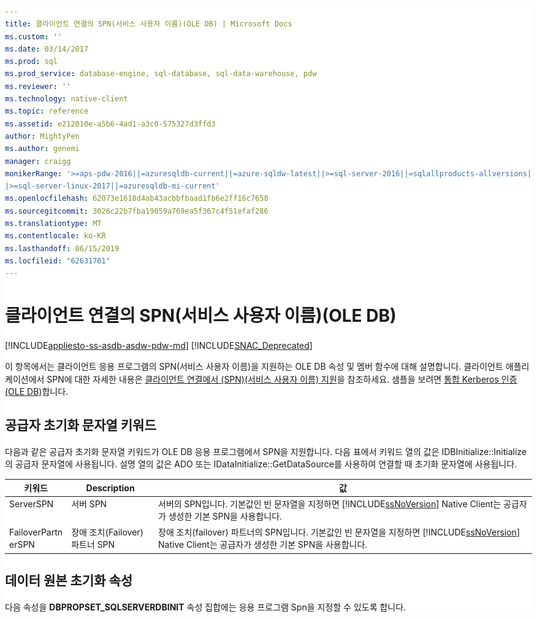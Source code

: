 ```yaml
---
title: 클라이언트 연결의 SPN(서비스 사용자 이름)(OLE DB) | Microsoft Docs
ms.custom: ''
ms.date: 03/14/2017
ms.prod: sql
ms.prod_service: database-engine, sql-database, sql-data-warehouse, pdw
ms.reviewer: ''
ms.technology: native-client
ms.topic: reference
ms.assetid: e212010e-a5b6-4ad1-a3c0-575327d3ffd3
author: MightyPen
ms.author: genemi
manager: craigg
monikerRange: '>=aps-pdw-2016||=azuresqldb-current||=azure-sqldw-latest||>=sql-server-2016||=sqlallproducts-allversions||>=sql-server-linux-2017||=azuresqldb-mi-current'
ms.openlocfilehash: 62073e1618d4ab43acbbfbaad1fb6e2ff16c7658
ms.sourcegitcommit: 3026c22b7fba19059a769ea5f367c4f51efaf286
ms.translationtype: MT
ms.contentlocale: ko-KR
ms.lasthandoff: 06/15/2019
ms.locfileid: "62631701"
---
```

# <a name="service-principal-names-spns-in-client-connections-ole-db"></a>클라이언트 연결의 SPN(서비스 사용자 이름)(OLE DB)
[!INCLUDE[appliesto-ss-asdb-asdw-pdw-md](../../../includes/appliesto-ss-asdb-asdw-pdw-md.md)]
[!INCLUDE[SNAC_Deprecated](../../../includes/snac-deprecated.md)]

  이 항목에서는 클라이언트 응용 프로그램의 SPN(서비스 사용자 이름)을 지원하는 OLE DB 속성 및 멤버 함수에 대해 설명합니다. 클라이언트 애플리케이션에서 SPN에 대한 자세한 내용은 [클라이언트 연결에서 &#40;SPN&#41;(서비스 사용자 이름) 지원](../../../relational-databases/native-client/features/service-principal-name-spn-support-in-client-connections.md)을 참조하세요. 샘플을 보려면 [통합 Kerberos 인증 &#40;OLE DB&#41;](../../../relational-databases/native-client-ole-db-how-to/integrated-kerberos-authentication-ole-db.md)합니다.  
  
## <a name="provider-initialization-string-keywords"></a>공급자 초기화 문자열 키워드  
 다음과 같은 공급자 초기화 문자열 키워드가 OLE DB 응용 프로그램에서 SPN을 지원합니다. 다음 표에서 키워드 열의 값은 IDBInitialize::Initialize의 공급자 문자열에 사용됩니다. 설명 열의 값은 ADO 또는 IDataInitialize::GetDataSource를 사용하여 연결할 때 초기화 문자열에 사용됩니다.  
  
|키워드|Description|값|  
|-------------|-----------------|-----------|  
|ServerSPN|서버 SPN|서버의 SPN입니다. 기본값인 빈 문자열을 지정하면 [!INCLUDE[ssNoVersion](../../../includes/ssnoversion-md.md)] Native Client는 공급자가 생성한 기본 SPN을 사용합니다.|  
|FailoverPartnerSPN|장애 조치(Failover) 파트너 SPN|장애 조치(failover) 파트너의 SPN입니다. 기본값인 빈 문자열을 지정하면 [!INCLUDE[ssNoVersion](../../../includes/ssnoversion-md.md)] Native Client는 공급자가 생성한 기본 SPN을 사용합니다.|  
  
## <a name="data-source-initialization-properties"></a>데이터 원본 초기화 속성  
 다음 속성을 **DBPROPSET_SQLSERVERDBINIT** 속성 집합에는 응용 프로그램 Spn을 지정할 수 있도록 합니다.  
  